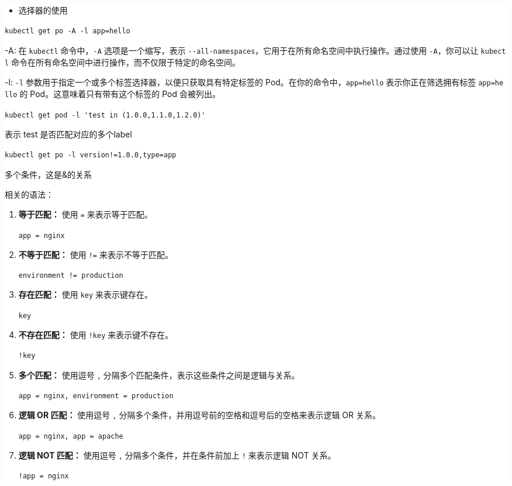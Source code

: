  

- 选择器的使用

`kubectl get po -A -l app=hello`

-A: 在 `kubectl` 命令中，`-A` 选项是一个缩写，表示 `--all-namespaces`，它用于在所有命名空间中执行操作。通过使用 `-A`，你可以让 `kubectl` 命令在所有命名空间中进行操作，而不仅限于特定的命名空间。

-l: `-l` 参数用于指定一个或多个标签选择器，以便只获取具有特定标签的 Pod。在你的命令中，`app=hello` 表示你正在筛选拥有标签 `app=hello` 的 Pod。这意味着只有带有这个标签的 Pod 会被列出。



`kubectl get pod -l 'test in (1.0.0,1.1.0,1.2.0)'`

表示 test 是否匹配对应的多个label

`kubectl get po -l version!=1.0.0,type=app`     

多个条件，这是&的关系

相关的语法：

1. **等于匹配：** 使用 `=` 来表示等于匹配。

   ```
   app = nginx
   ```

2. **不等于匹配：** 使用 `!=` 来表示不等于匹配。

   ```
   environment != production
   ```

3. **存在匹配：** 使用 `key` 来表示键存在。

   ```
   key
   ```

4. **不存在匹配：** 使用 `!key` 来表示键不存在。

   ```
   !key
   ```

5. **多个匹配：** 使用逗号 `,` 分隔多个匹配条件，表示这些条件之间是逻辑与关系。

   ```
   app = nginx, environment = production
   ```

6. **逻辑 OR 匹配：** 使用逗号 `,` 分隔多个条件，并用逗号前的空格和逗号后的空格来表示逻辑 OR 关系。

   ```
   app = nginx, app = apache
   ```

7. **逻辑 NOT 匹配：** 使用逗号 `,` 分隔多个条件，并在条件前加上 `!` 来表示逻辑 NOT 关系。

   ```
   !app = nginx
   ```
